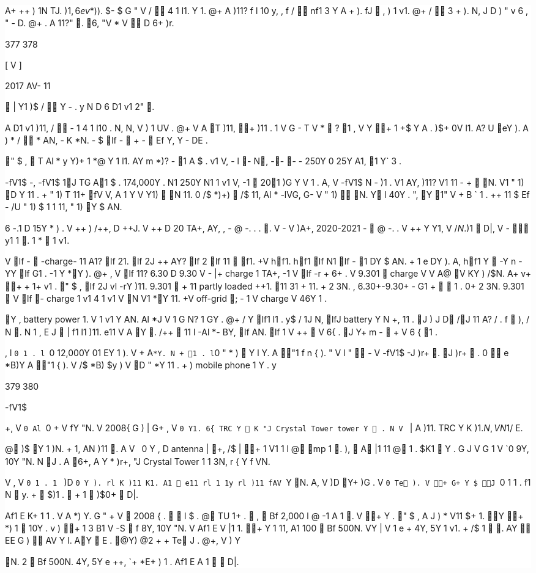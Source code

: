 A+ ++ ) 1N TJ. $)1 , 6 ev * ) )$. $- $ G " V /  4 1 l1. Y 1. @+ A )11? f l 10 y, , f /  nf1 3 Y A + ). fJ  , ) 1 v1. @+ /  3 + ). N, J D ) " v 6 , " - D. @+ . A 11?" . 6, "V * V  D 6+ )r.

377 378

[ V ]

2017 AV- 11

 | Y1 )$ /  Y - . y N D 6 D1 v1 2" .

A D1 v1 )11, /  - 1 4 1 l10 . N, N, V ) 1 UV . @+ V A T )11, + )11 . 1 V G - T V *  ? 1 , V Y + 1 +$ Y A . )$+ 0V l1. A? U eY ). A ) * /  * AN, - K *N. - $ lf -  + -  Ef Y, Y - DE .

" $ ,  T Al * y Y)+ 1 *@ Y 1 l1. AY m *)? - 1 A $ . v1 V, - l - N, --  - - 250Y 0 25Y A1, 1 Y` 3 .

-fV1$ -, -fV1$ 1J TG A1 $ . 174,000Y . N1 250Y N1 1 v1 V, -1  201 )G Y V 1 . A, V -fV1$ N - )1 . V1 AY, )11? V1 11 - +  N. V1 " 1) D Y 11 . + " 1) T 11+ fV V, A 1 Y V Y1)  N 11. 0 /$ *)+)  /$ 11, Al * -lVG, G- V " 1)  N. Y l 40Y . ", Y 1" V + B ` 1 . ++ 11 $ Ef - /U " 1) $ 1 1 11, " 1) Y $ AN.

6 -.1 D 15Y * ) . V ++ ) /++, D ++J. V ++ D 20 TA+, AY, , - @ -. . . . V - V )A+, 2020-2021 -  @ -. . V ++ Y Y1, V /$N. )$1  D|, V -  y1 1 . 1 *  1 v1.

V lf -  -charge- 11 A1? lf 21. lf 2J ++ AY? lf 2 lf 11  f1. +V hf1. hf1 lf N1 lf - 1 DY $ AN. + 1 e DY ). A, hf1 Y  -Y n -YY lf G1 . -1 Y *Y ). @+ , V lf 11? 6.30 D 9.30 V - |+ charge 1 TA+, -1 V lf -r + 6+ . V 9.301  charge V V A@ V KY ) /$N. A+ v+ + + 1+ v1 . " $ , lf 2J vl -rY )11. 9.301  + 11 partly loaded ++1. 11 31 + 11. + 2 3N. , 6.30+-9.30+ - G1 +   1 . 0+ 2 3N. 9.301  V lf - charge 1 v1 4 1 v1 V N V1 *Y 11. +V off-grid ; - 1 V charge V 46Y 1 .

Y , battery power 1. V 1 v1 Y AN. Al *J V 1 G N? 1 GY . @+ / Y lf1 l1 . y$ / 1J N, lfJ battery Y N +, 11 . J ) J D /J 11 A? / . f  ), / N . N 1 , E J  | f1 l1 )11. e11 V A Y . /++  11 l -Al *- BY, lf AN. lf 1 V ++  V 6{ . J Y+ m -  + V 6 { 1 .

, l `0 1 . l `0 12,000Y 01 EY 1 ). V + A` *Y. N + 1 . l `0 " * )  Y l Y. A "1 f n { ). " V l "  - V -fV1$ -J )r+ . J )r+  . 0  e *B)Y A "1 { ). V /$ *B) $y ) V D " *Y 11 . + ) mobile phone 1 Y . y

379 380

-fV1$

+, V `0 Al `0 + V fY "N. V 2008{ G ) | G+ , V `0 Y1. 6{ TRC Y  K "J Crystal Tower tower Y  . N V ` | A )11. TRC Y K $)1 . N, V N 1 /$ E.

@ )$ Y 1 )N. + 1, AN )11 . A V ` `0 Y , D antenna | +, /$ | + 1 V1 1 l @ mp 1 . ),  A |1 11 @ 1 . $K1  Y . G J V G 1 V `0 9Y, 10Y "N. N J . A 6+, A Y * )r+, "J Crystal Tower 1 1 3N, r { Y f VN.

V , V `0 1 . 1 ` )D `0 Y ). rl K )11 K1. A1  e11 rl 1 1y rl )11 fAV `Y N. A, V )D  Y+ )G . V `0 Te ). V + G+ Y $ J `0 1 1 . f1 N  y. +  $)1 .  + 1  )$0+  D|.

Af1 E K+ 1 1 . V A *) Y. G " + V  2008 { .   l $ . @ TU 1+ .  ,  Bf 2,000 l @ -1 A 1 . V + Y . " $ , A J ) * V11 $+ 1. Y + *) 1  10Y . v ) + 1 3 B1 V -S  f 8Y, 10Y "N. V Af1 E V |1 1. + Y 1 11, A1 100  Bf 500N. VY | V 1 e + 4Y, 5Y 1 v1. + /$ 1  . AY  EE G )  AV Y l. AY  E . @Y) @2 + + Te J . @+, V ) Y

N. 2  Bf 500N. 4Y, 5Y e ++, `+ *E+ ) 1 . Af1 E A 1   D|.
